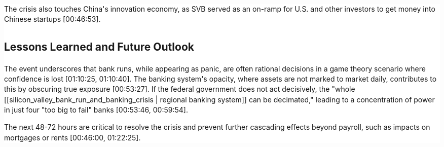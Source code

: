 The crisis also touches China's innovation economy, as SVB served as an on-ramp for U.S. and other investors to get money into Chinese startups [00:46:53].

## Lessons Learned and Future Outlook

The event underscores that bank runs, while appearing as panic, are often rational decisions in a game theory scenario where confidence is lost [01:10:25, 01:10:40]. The banking system's opacity, where assets are not marked to market daily, contributes to this by obscuring true exposure [00:53:27]. If the federal government does not act decisively, the "whole [[silicon_valley_bank_run_and_banking_crisis | regional banking system]] can be decimated," leading to a concentration of power in just four "too big to fail" banks [00:53:46, 00:59:54].

The next 48-72 hours are critical to resolve the crisis and prevent further cascading effects beyond payroll, such as impacts on mortgages or rents [00:46:00, 01:22:25].